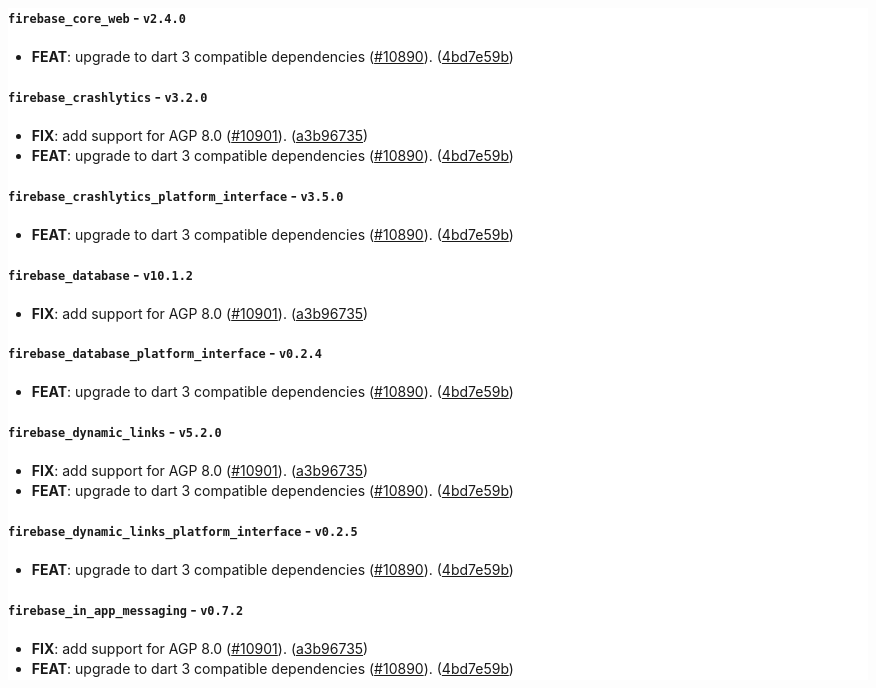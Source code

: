 #### `firebase_core_web` - `v2.4.0`

- **FEAT**: upgrade to dart 3 compatible dependencies ([#10890](https://github.com/firebase/flutterfire/issues/10890)). ([4bd7e59b](https://github.com/firebase/flutterfire/commit/4bd7e59b1f2b09a2230c49830159342dd4592041))

#### `firebase_crashlytics` - `v3.2.0`

- **FIX**: add support for AGP 8.0 ([#10901](https://github.com/firebase/flutterfire/issues/10901)). ([a3b96735](https://github.com/firebase/flutterfire/commit/a3b967354294c295a9be8d699a6adb7f4b1dba7f))
- **FEAT**: upgrade to dart 3 compatible dependencies ([#10890](https://github.com/firebase/flutterfire/issues/10890)). ([4bd7e59b](https://github.com/firebase/flutterfire/commit/4bd7e59b1f2b09a2230c49830159342dd4592041))

#### `firebase_crashlytics_platform_interface` - `v3.5.0`

- **FEAT**: upgrade to dart 3 compatible dependencies ([#10890](https://github.com/firebase/flutterfire/issues/10890)). ([4bd7e59b](https://github.com/firebase/flutterfire/commit/4bd7e59b1f2b09a2230c49830159342dd4592041))

#### `firebase_database` - `v10.1.2`

- **FIX**: add support for AGP 8.0 ([#10901](https://github.com/firebase/flutterfire/issues/10901)). ([a3b96735](https://github.com/firebase/flutterfire/commit/a3b967354294c295a9be8d699a6adb7f4b1dba7f))

#### `firebase_database_platform_interface` - `v0.2.4`

- **FEAT**: upgrade to dart 3 compatible dependencies ([#10890](https://github.com/firebase/flutterfire/issues/10890)). ([4bd7e59b](https://github.com/firebase/flutterfire/commit/4bd7e59b1f2b09a2230c49830159342dd4592041))

#### `firebase_dynamic_links` - `v5.2.0`

- **FIX**: add support for AGP 8.0 ([#10901](https://github.com/firebase/flutterfire/issues/10901)). ([a3b96735](https://github.com/firebase/flutterfire/commit/a3b967354294c295a9be8d699a6adb7f4b1dba7f))
- **FEAT**: upgrade to dart 3 compatible dependencies ([#10890](https://github.com/firebase/flutterfire/issues/10890)). ([4bd7e59b](https://github.com/firebase/flutterfire/commit/4bd7e59b1f2b09a2230c49830159342dd4592041))

#### `firebase_dynamic_links_platform_interface` - `v0.2.5`

- **FEAT**: upgrade to dart 3 compatible dependencies ([#10890](https://github.com/firebase/flutterfire/issues/10890)). ([4bd7e59b](https://github.com/firebase/flutterfire/commit/4bd7e59b1f2b09a2230c49830159342dd4592041))

#### `firebase_in_app_messaging` - `v0.7.2`

- **FIX**: add support for AGP 8.0 ([#10901](https://github.com/firebase/flutterfire/issues/10901)). ([a3b96735](https://github.com/firebase/flutterfire/commit/a3b967354294c295a9be8d699a6adb7f4b1dba7f))
- **FEAT**: upgrade to dart 3 compatible dependencies ([#10890](https://github.com/firebase/flutterfire/issues/10890)). ([4bd7e59b](https://github.com/firebase/flutterfire/commit/4bd7e59b1f2b09a2230c49830159342dd4592041))
